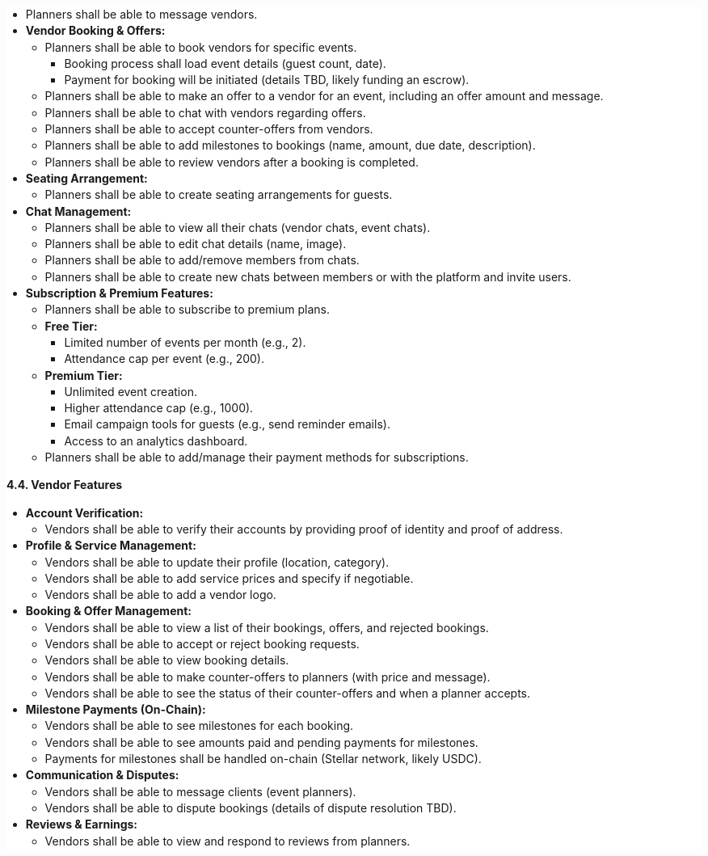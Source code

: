   - Planners shall be able to message vendors.
- **Vendor Booking & Offers:**
  - Planners shall be able to book vendors for specific events.
    - Booking process shall load event details (guest count, date).
    - Payment for booking will be initiated (details TBD, likely funding an
      escrow).
  - Planners shall be able to make an offer to a vendor for an event, including
    an offer amount and message.
  - Planners shall be able to chat with vendors regarding offers.
  - Planners shall be able to accept counter-offers from vendors.
  - Planners shall be able to add milestones to bookings (name, amount, due
    date, description).
  - Planners shall be able to review vendors after a booking is completed.
- **Seating Arrangement:**
  - Planners shall be able to create seating arrangements for guests.
- **Chat Management:**
  - Planners shall be able to view all their chats (vendor chats, event chats).
  - Planners shall be able to edit chat details (name, image).
  - Planners shall be able to add/remove members from chats.
  - Planners shall be able to create new chats between members or with the
    platform and invite users.
- **Subscription & Premium Features:**
  - Planners shall be able to subscribe to premium plans.
  - **Free Tier:**
    - Limited number of events per month (e.g., 2).
    - Attendance cap per event (e.g., 200).
  - **Premium Tier:**
    - Unlimited event creation.
    - Higher attendance cap (e.g., 1000).
    - Email campaign tools for guests (e.g., send reminder emails).
    - Access to an analytics dashboard.
  - Planners shall be able to add/manage their payment methods for
    subscriptions.

**4.4. Vendor Features**

- **Account Verification:**
  - Vendors shall be able to verify their accounts by providing proof of
    identity and proof of address.
- **Profile & Service Management:**
  - Vendors shall be able to update their profile (location, category).
  - Vendors shall be able to add service prices and specify if negotiable.
  - Vendors shall be able to add a vendor logo.
- **Booking & Offer Management:**
  - Vendors shall be able to view a list of their bookings, offers, and rejected
    bookings.
  - Vendors shall be able to accept or reject booking requests.
  - Vendors shall be able to view booking details.
  - Vendors shall be able to make counter-offers to planners (with price and
    message).
  - Vendors shall be able to see the status of their counter-offers and when a
    planner accepts.
- **Milestone Payments (On-Chain):**
  - Vendors shall be able to see milestones for each booking.
  - Vendors shall be able to see amounts paid and pending payments for
    milestones.
  - Payments for milestones shall be handled on-chain (Stellar network, likely
    USDC).
- **Communication & Disputes:**
  - Vendors shall be able to message clients (event planners).
  - Vendors shall be able to dispute bookings (details of dispute resolution
    TBD).
- **Reviews & Earnings:**
  - Vendors shall be able to view and respond to reviews from planners.